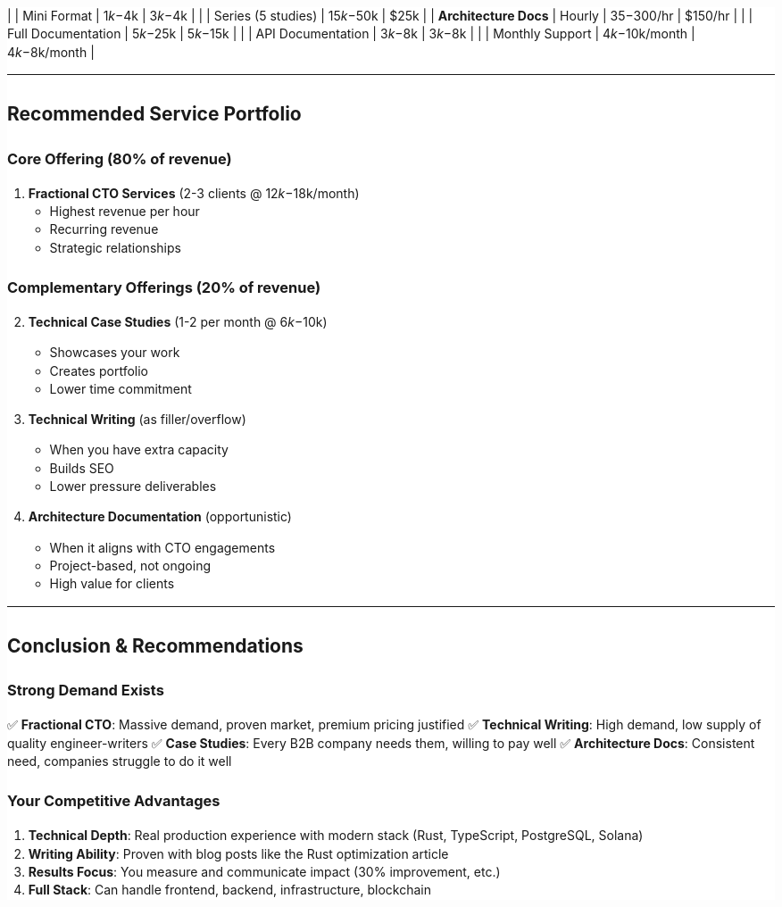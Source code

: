 | | Mini Format | $1k-$4k | $3k-$4k |
| | Series (5 studies) | $15k-$50k | $25k |
| **Architecture Docs** | Hourly | $35-$300/hr | $150/hr |
| | Full Documentation | $5k-$25k | $5k-$15k |
| | API Documentation | $3k-$8k | $3k-$8k |
| | Monthly Support | $4k-$10k/month | $4k-$8k/month |

---

## Recommended Service Portfolio

### Core Offering (80% of revenue)
1. **Fractional CTO Services** (2-3 clients @ $12k-$18k/month)
   - Highest revenue per hour
   - Recurring revenue
   - Strategic relationships

### Complementary Offerings (20% of revenue)
2. **Technical Case Studies** (1-2 per month @ $6k-$10k)
   - Showcases your work
   - Creates portfolio
   - Lower time commitment

3. **Technical Writing** (as filler/overflow)
   - When you have extra capacity
   - Builds SEO
   - Lower pressure deliverables

4. **Architecture Documentation** (opportunistic)
   - When it aligns with CTO engagements
   - Project-based, not ongoing
   - High value for clients

---

## Conclusion & Recommendations

### Strong Demand Exists

✅ **Fractional CTO**: Massive demand, proven market, premium pricing justified
✅ **Technical Writing**: High demand, low supply of quality engineer-writers
✅ **Case Studies**: Every B2B company needs them, willing to pay well
✅ **Architecture Docs**: Consistent need, companies struggle to do it well

### Your Competitive Advantages

1. **Technical Depth**: Real production experience with modern stack (Rust, TypeScript, PostgreSQL, Solana)
2. **Writing Ability**: Proven with blog posts like the Rust optimization article
3. **Results Focus**: You measure and communicate impact (30% improvement, etc.)
4. **Full Stack**: Can handle frontend, backend, infrastructure, blockchain
